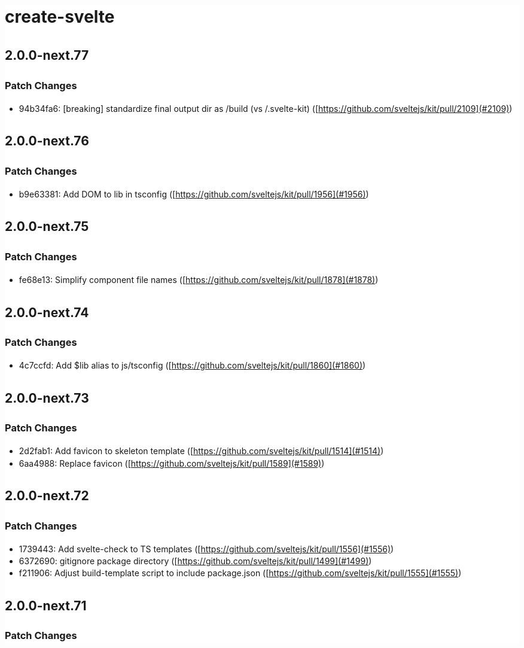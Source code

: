 # create-svelte

## 2.0.0-next.77

### Patch Changes

- 94b34fa6: [breaking] standardize final output dir as /build (vs /.svelte-kit) ([https://github.com/sveltejs/kit/pull/2109](#2109))

## 2.0.0-next.76

### Patch Changes

- b9e63381: Add DOM to lib in tsconfig ([https://github.com/sveltejs/kit/pull/1956](#1956))

## 2.0.0-next.75

### Patch Changes

- fe68e13: Simplify component file names ([https://github.com/sveltejs/kit/pull/1878](#1878))

## 2.0.0-next.74

### Patch Changes

- 4c7ccfd: Add \$lib alias to js/tsconfig ([https://github.com/sveltejs/kit/pull/1860](#1860))

## 2.0.0-next.73

### Patch Changes

- 2d2fab1: Add favicon to skeleton template ([https://github.com/sveltejs/kit/pull/1514](#1514))
- 6aa4988: Replace favicon ([https://github.com/sveltejs/kit/pull/1589](#1589))

## 2.0.0-next.72

### Patch Changes

- 1739443: Add svelte-check to TS templates ([https://github.com/sveltejs/kit/pull/1556](#1556))
- 6372690: gitignore package directory ([https://github.com/sveltejs/kit/pull/1499](#1499))
- f211906: Adjust build-template script to include package.json ([https://github.com/sveltejs/kit/pull/1555](#1555))

## 2.0.0-next.71

### Patch Changes
